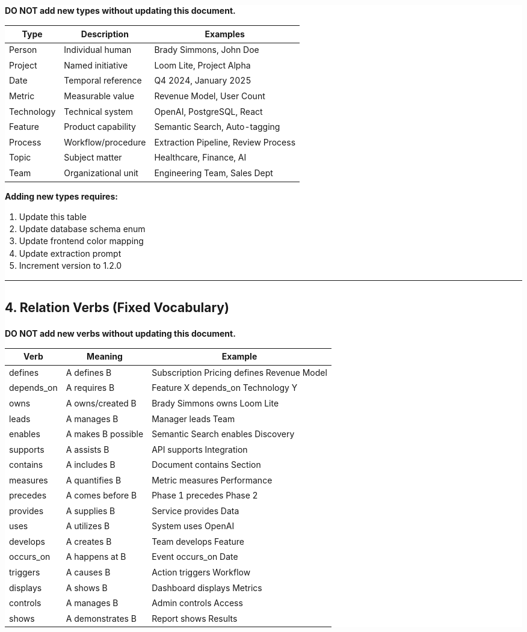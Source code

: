 **DO NOT add new types without updating this document.**

| Type | Description | Examples |
|------|-------------|----------|
| Person | Individual human | Brady Simmons, John Doe |
| Project | Named initiative | Loom Lite, Project Alpha |
| Date | Temporal reference | Q4 2024, January 2025 |
| Metric | Measurable value | Revenue Model, User Count |
| Technology | Technical system | OpenAI, PostgreSQL, React |
| Feature | Product capability | Semantic Search, Auto-tagging |
| Process | Workflow/procedure | Extraction Pipeline, Review Process |
| Topic | Subject matter | Healthcare, Finance, AI |
| Team | Organizational unit | Engineering Team, Sales Dept |

**Adding new types requires:**
1. Update this table
2. Update database schema enum
3. Update frontend color mapping
4. Update extraction prompt
5. Increment version to 1.2.0

---

## 4. Relation Verbs (Fixed Vocabulary)

**DO NOT add new verbs without updating this document.**

| Verb | Meaning | Example |
|------|---------|---------|
| defines | A defines B | Subscription Pricing defines Revenue Model |
| depends_on | A requires B | Feature X depends_on Technology Y |
| owns | A owns/created B | Brady Simmons owns Loom Lite |
| leads | A manages B | Manager leads Team |
| enables | A makes B possible | Semantic Search enables Discovery |
| supports | A assists B | API supports Integration |
| contains | A includes B | Document contains Section |
| measures | A quantifies B | Metric measures Performance |
| precedes | A comes before B | Phase 1 precedes Phase 2 |
| provides | A supplies B | Service provides Data |
| uses | A utilizes B | System uses OpenAI |
| develops | A creates B | Team develops Feature |
| occurs_on | A happens at B | Event occurs_on Date |
| triggers | A causes B | Action triggers Workflow |
| displays | A shows B | Dashboard displays Metrics |
| controls | A manages B | Admin controls Access |
| shows | A demonstrates B | Report shows Results |